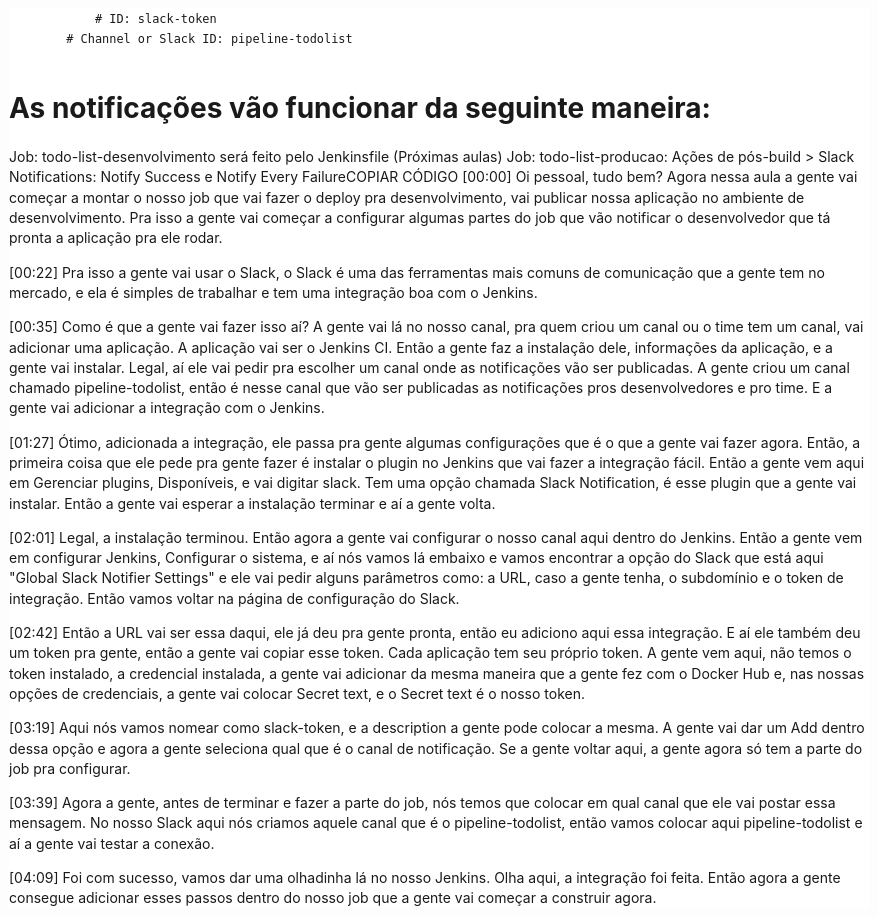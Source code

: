                 # ID: slack-token
            # Channel or Slack ID: pipeline-todolist

# As notificações vão funcionar da seguinte maneira:
Job: todo-list-desenvolvimento será feito pelo Jenkinsfile (Próximas aulas)
Job: todo-list-producao: Ações de pós-build > Slack Notifications: Notify Success e Notify Every FailureCOPIAR CÓDIGO
[00:00] Oi pessoal, tudo bem? Agora nessa aula a gente vai começar a montar o nosso job que vai fazer o deploy pra desenvolvimento, vai publicar nossa aplicação no ambiente de desenvolvimento. Pra isso a gente vai começar a configurar algumas partes do job que vão notificar o desenvolvedor que tá pronta a aplicação pra ele rodar.

[00:22] Pra isso a gente vai usar o Slack, o Slack é uma das ferramentas mais comuns de comunicação que a gente tem no mercado, e ela é simples de trabalhar e tem uma integração boa com o Jenkins.

[00:35] Como é que a gente vai fazer isso aí? A gente vai lá no nosso canal, pra quem criou um canal ou o time tem um canal, vai adicionar uma aplicação. A aplicação vai ser o Jenkins CI. Então a gente faz a instalação dele, informações da aplicação, e a gente vai instalar. Legal, aí ele vai pedir pra escolher um canal onde as notificações vão ser publicadas. A gente criou um canal chamado pipeline-todolist, então é nesse canal que vão ser publicadas as notificações pros desenvolvedores e pro time. E a gente vai adicionar a integração com o Jenkins.

[01:27] Ótimo, adicionada a integração, ele passa pra gente algumas configurações que é o que a gente vai fazer agora. Então, a primeira coisa que ele pede pra gente fazer é instalar o plugin no Jenkins que vai fazer a integração fácil. Então a gente vem aqui em Gerenciar plugins, Disponíveis, e vai digitar slack. Tem uma opção chamada Slack Notification, é esse plugin que a gente vai instalar. Então a gente vai esperar a instalação terminar e aí a gente volta.

[02:01] Legal, a instalação terminou. Então agora a gente vai configurar o nosso canal aqui dentro do Jenkins. Então a gente vem em configurar Jenkins, Configurar o sistema, e aí nós vamos lá embaixo e vamos encontrar a opção do Slack que está aqui "Global Slack Notifier Settings" e ele vai pedir alguns parâmetros como: a URL, caso a gente tenha, o subdomínio e o token de integração. Então vamos voltar na página de configuração do Slack.

[02:42] Então a URL vai ser essa daqui, ele já deu pra gente pronta, então eu adiciono aqui essa integração. E aí ele também deu um token pra gente, então a gente vai copiar esse token. Cada aplicação tem seu próprio token. A gente vem aqui, não temos o token instalado, a credencial instalada, a gente vai adicionar da mesma maneira que a gente fez com o Docker Hub e, nas nossas opções de credenciais, a gente vai colocar Secret text, e o Secret text é o nosso token.

[03:19] Aqui nós vamos nomear como slack-token, e a description a gente pode colocar a mesma. A gente vai dar um Add dentro dessa opção e agora a gente seleciona qual que é o canal de notificação. Se a gente voltar aqui, a gente agora só tem a parte do job pra configurar.

[03:39] Agora a gente, antes de terminar e fazer a parte do job, nós temos que colocar em qual canal que ele vai postar essa mensagem. No nosso Slack aqui nós criamos aquele canal que é o pipeline-todolist, então vamos colocar aqui pipeline-todolist e aí a gente vai testar a conexão.

[04:09] Foi com sucesso, vamos dar uma olhadinha lá no nosso Jenkins. Olha aqui, a integração foi feita. Então agora a gente consegue adicionar esses passos dentro do nosso job que a gente vai começar a construir agora.
